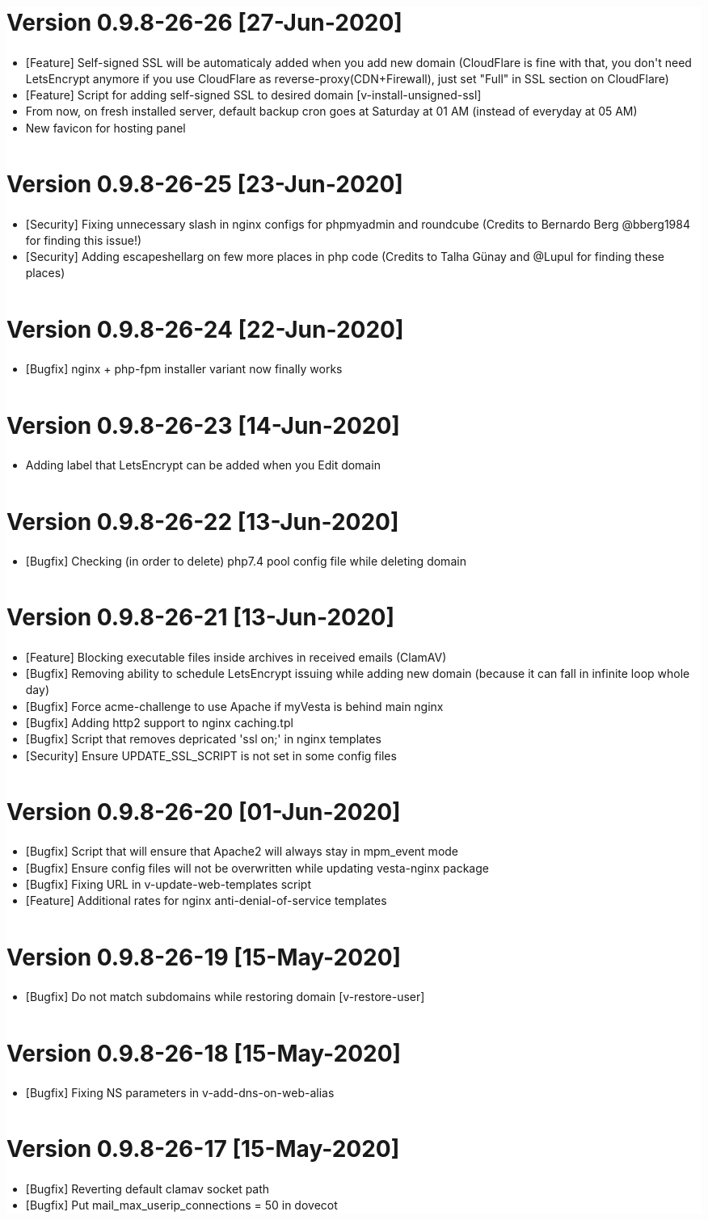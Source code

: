 Version 0.9.8-26-26 [27-Jun-2020]
==================================================
* [Feature] Self-signed SSL will be automaticaly added when you add new domain (CloudFlare is fine with that, you don't need LetsEncrypt anymore if you use CloudFlare as reverse-proxy(CDN+Firewall), just set "Full" in SSL section on CloudFlare)
* [Feature] Script for adding self-signed SSL to desired domain [v-install-unsigned-ssl]
* From now, on fresh installed server, default backup cron goes at Saturday at 01 AM (instead of everyday at 05 AM)
* New favicon for hosting panel

Version 0.9.8-26-25 [23-Jun-2020]
==================================================
* [Security] Fixing unnecessary slash in nginx configs for phpmyadmin and roundcube (Credits to Bernardo Berg @bberg1984 for finding this issue!)
* [Security] Adding escapeshellarg on few more places in php code (Credits to Talha Günay and @Lupul for finding these places)

Version 0.9.8-26-24 [22-Jun-2020]
==================================================
* [Bugfix] nginx + php-fpm installer variant now finally works

Version 0.9.8-26-23 [14-Jun-2020]
==================================================
* Adding label that LetsEncrypt can be added when you Edit domain

Version 0.9.8-26-22 [13-Jun-2020]
==================================================
* [Bugfix] Checking (in order to delete) php7.4 pool config file while deleting domain

Version 0.9.8-26-21 [13-Jun-2020]
==================================================
* [Feature] Blocking executable files inside archives in received emails (ClamAV)
* [Bugfix] Removing ability to schedule LetsEncrypt issuing while adding new domain (because it can fall in infinite loop whole day)
* [Bugfix] Force acme-challenge to use Apache if myVesta is behind main nginx
* [Bugfix] Adding http2 support to nginx caching.tpl
* [Bugfix] Script that removes depricated 'ssl on;' in nginx templates
* [Security] Ensure UPDATE_SSL_SCRIPT is not set in some config files

Version 0.9.8-26-20 [01-Jun-2020]
==================================================
* [Bugfix] Script that will ensure that Apache2 will always stay in mpm_event mode
* [Bugfix] Ensure config files will not be overwritten while updating vesta-nginx package
* [Bugfix] Fixing URL in v-update-web-templates script
* [Feature] Additional rates for nginx anti-denial-of-service templates

Version 0.9.8-26-19 [15-May-2020]
==================================================
* [Bugfix] Do not match subdomains while restoring domain [v-restore-user]

Version 0.9.8-26-18 [15-May-2020]
==================================================
* [Bugfix] Fixing NS parameters in v-add-dns-on-web-alias

Version 0.9.8-26-17 [15-May-2020]
==================================================
* [Bugfix] Reverting default clamav socket path 
* [Bugfix] Put mail_max_userip_connections = 50 in dovecot
